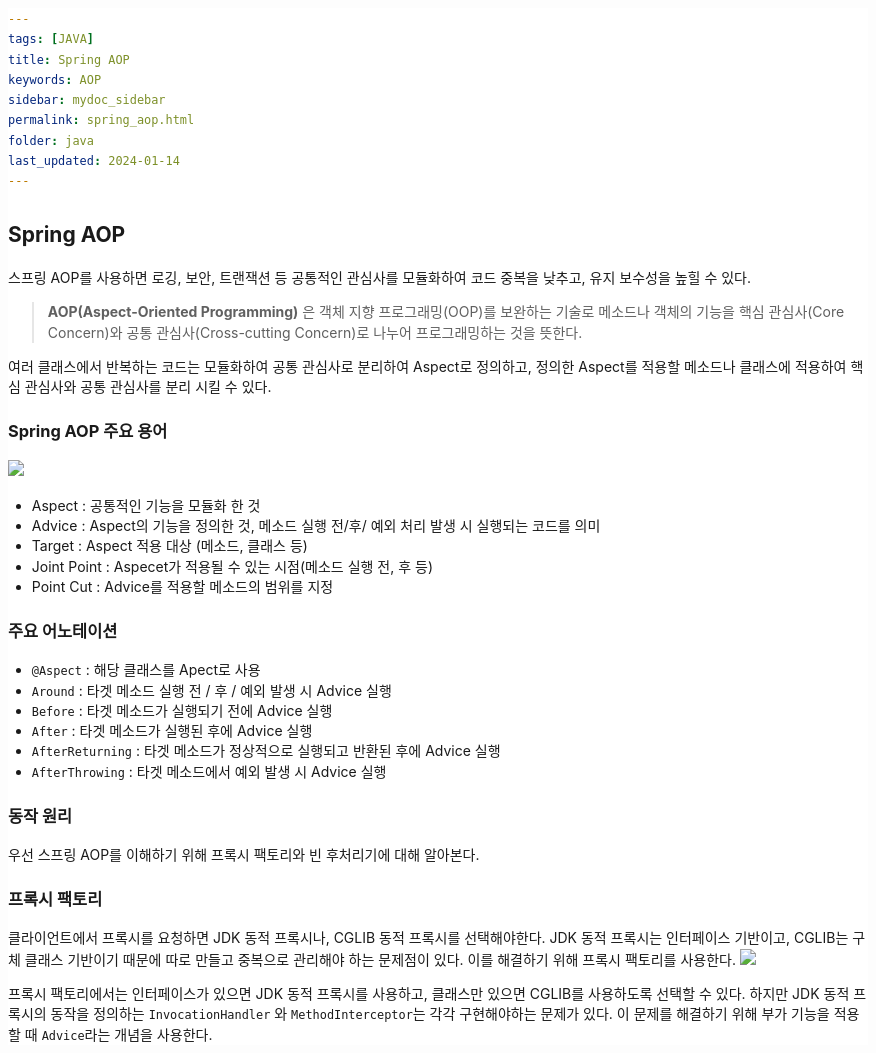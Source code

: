```yaml
---
tags: [JAVA]
title: Spring AOP
keywords: AOP
sidebar: mydoc_sidebar
permalink: spring_aop.html
folder: java
last_updated: 2024-01-14
---
```


## Spring AOP
스프링 AOP를 사용하면 로깅, 보안, 트랜잭션 등 공통적인 관심사를 모듈화하여 코드 중복을 낮추고, 유지 보수성을 높힐 수 있다.

> **AOP(Aspect-Oriented Programming)** 은 객체 지향 프로그래밍(OOP)를 보완하는 기술로 메소드나 객체의 기능을 핵심 관심사(Core Concern)와 공통 관심사(Cross-cutting Concern)로 나누어 프로그래밍하는 것을 뜻한다.

여러 클래스에서 반복하는 코드는 모듈화하여 공통 관심사로 분리하여 Aspect로 정의하고, 정의한 Aspect를 적용할 메소드나 클래스에 적용하여 핵심 관심사와 공통 관심사를 분리 시킬 수 있다.

### Spring AOP 주요 용어
![](https://i.imgur.com/aq5WiHQ.png)
- Aspect : 공통적인 기능을 모듈화 한 것
- Advice : Aspect의 기능을 정의한 것, 메소드 실행 전/후/ 예외 처리 발생 시 실행되는 코드를 의미
- Target : Aspect 적용 대상 (메소드, 클래스 등)
- Joint Point : Aspecet가 적용될 수 있는 시점(메소드 실행 전, 후 등)
- Point Cut : Advice를 적용할 메소드의 범위를 지정


### 주요 어노테이션
- `@Aspect` : 해당 클래스를 Apect로 사용 
- `Around` : 타겟 메소드 실행 전 / 후 / 예외 발생 시 Advice 실행 
- `Before` : 타겟 메소드가 실행되기 전에 Advice 실행
- `After` : 타겟 메소드가 실행된 후에 Advice 실행
- `AfterReturning` : 타겟 메소드가 정상적으로 실행되고 반환된 후에 Advice 실행
- `AfterThrowing` : 타겟 메소드에서 예외 발생 시 Advice 실행

### 동작 원리 
우선 스프링 AOP를 이해하기 위해 프록시 팩토리와 빈 후처리기에 대해 알아본다.

### 프록시 팩토리 
클라이언트에서 프록시를 요청하면 JDK 동적 프록시나, CGLIB 동적 프록시를 선택해야한다.
JDK 동적 프록시는 인터페이스 기반이고, CGLIB는 구체 클래스 기반이기 때문에 따로 만들고 중복으로 관리해야 하는 문제점이 있다. 이를 해결하기 위해 프록시 팩토리를 사용한다.
![](https://i.imgur.com/dwvPBPE.png)

프록시 팩토리에서는 인터페이스가 있으면 JDK 동적 프록시를 사용하고, 클래스만 있으면 CGLIB를 사용하도록 선택할 수 있다. 하지만 JDK 동적 프록시의 동작을 정의하는 `InvocationHandler` 와 `MethodInterceptor`는 각각 구현해야하는 문제가 있다. 이 문제를 해결하기 위해 부가 기능을 적용할 때 `Advice`라는 개념을 사용한다.
